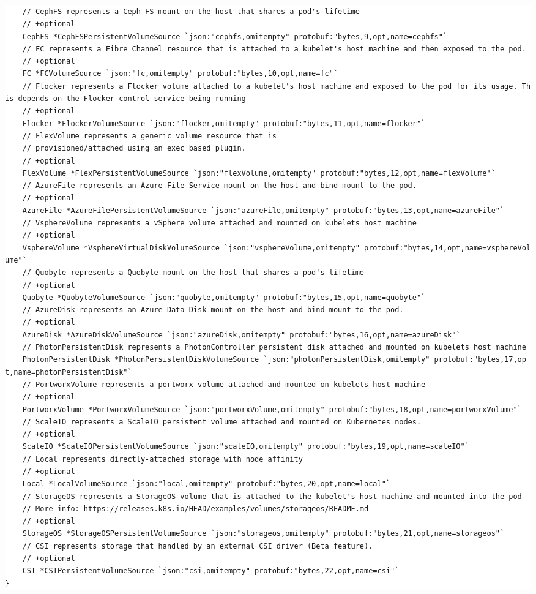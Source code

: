 ```golang=
	// CephFS represents a Ceph FS mount on the host that shares a pod's lifetime
	// +optional
	CephFS *CephFSPersistentVolumeSource `json:"cephfs,omitempty" protobuf:"bytes,9,opt,name=cephfs"`
	// FC represents a Fibre Channel resource that is attached to a kubelet's host machine and then exposed to the pod.
	// +optional
	FC *FCVolumeSource `json:"fc,omitempty" protobuf:"bytes,10,opt,name=fc"`
	// Flocker represents a Flocker volume attached to a kubelet's host machine and exposed to the pod for its usage. This depends on the Flocker control service being running
	// +optional
	Flocker *FlockerVolumeSource `json:"flocker,omitempty" protobuf:"bytes,11,opt,name=flocker"`
	// FlexVolume represents a generic volume resource that is
	// provisioned/attached using an exec based plugin.
	// +optional
	FlexVolume *FlexPersistentVolumeSource `json:"flexVolume,omitempty" protobuf:"bytes,12,opt,name=flexVolume"`
	// AzureFile represents an Azure File Service mount on the host and bind mount to the pod.
	// +optional
	AzureFile *AzureFilePersistentVolumeSource `json:"azureFile,omitempty" protobuf:"bytes,13,opt,name=azureFile"`
	// VsphereVolume represents a vSphere volume attached and mounted on kubelets host machine
	// +optional
	VsphereVolume *VsphereVirtualDiskVolumeSource `json:"vsphereVolume,omitempty" protobuf:"bytes,14,opt,name=vsphereVolume"`
	// Quobyte represents a Quobyte mount on the host that shares a pod's lifetime
	// +optional
	Quobyte *QuobyteVolumeSource `json:"quobyte,omitempty" protobuf:"bytes,15,opt,name=quobyte"`
	// AzureDisk represents an Azure Data Disk mount on the host and bind mount to the pod.
	// +optional
	AzureDisk *AzureDiskVolumeSource `json:"azureDisk,omitempty" protobuf:"bytes,16,opt,name=azureDisk"`
	// PhotonPersistentDisk represents a PhotonController persistent disk attached and mounted on kubelets host machine
	PhotonPersistentDisk *PhotonPersistentDiskVolumeSource `json:"photonPersistentDisk,omitempty" protobuf:"bytes,17,opt,name=photonPersistentDisk"`
	// PortworxVolume represents a portworx volume attached and mounted on kubelets host machine
	// +optional
	PortworxVolume *PortworxVolumeSource `json:"portworxVolume,omitempty" protobuf:"bytes,18,opt,name=portworxVolume"`
	// ScaleIO represents a ScaleIO persistent volume attached and mounted on Kubernetes nodes.
	// +optional
	ScaleIO *ScaleIOPersistentVolumeSource `json:"scaleIO,omitempty" protobuf:"bytes,19,opt,name=scaleIO"`
	// Local represents directly-attached storage with node affinity
	// +optional
	Local *LocalVolumeSource `json:"local,omitempty" protobuf:"bytes,20,opt,name=local"`
	// StorageOS represents a StorageOS volume that is attached to the kubelet's host machine and mounted into the pod
	// More info: https://releases.k8s.io/HEAD/examples/volumes/storageos/README.md
	// +optional
	StorageOS *StorageOSPersistentVolumeSource `json:"storageos,omitempty" protobuf:"bytes,21,opt,name=storageos"`
	// CSI represents storage that handled by an external CSI driver (Beta feature).
	// +optional
	CSI *CSIPersistentVolumeSource `json:"csi,omitempty" protobuf:"bytes,22,opt,name=csi"`
}
```
